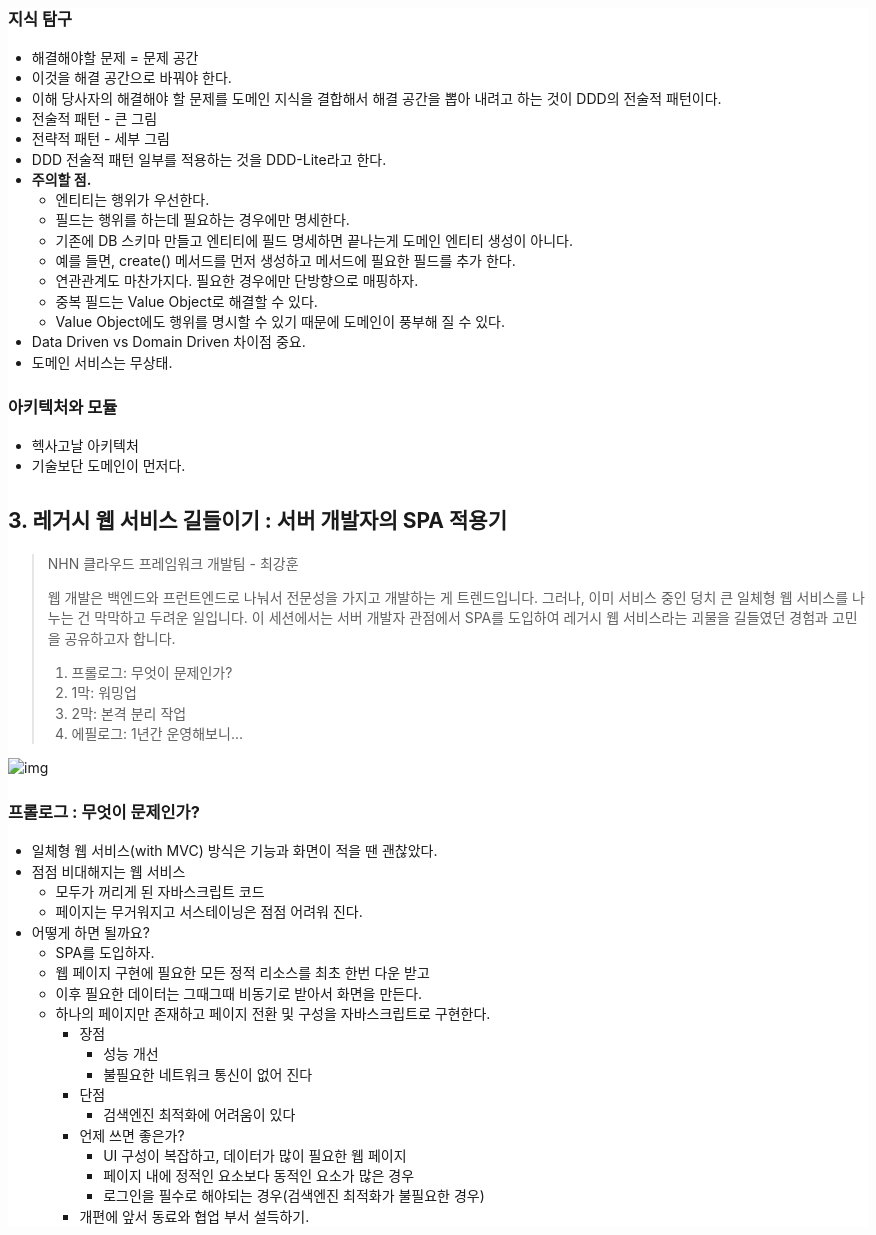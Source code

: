 
### 지식 탐구

* 해결해야할 문제 = 문제 공간
* 이것을 해결 공간으로 바꿔야 한다.
* 이해 당사자의 해결해야 할 문제를 도메인 지식을 결합해서 해결 공간을 뽑아 내려고 하는 것이 DDD의 전술적 패턴이다.
* 전술적 패턴 - 큰 그림
* 전략적 패턴 - 세부 그림
* DDD 전술적 패턴 일부를 적용하는 것을 DDD-Lite라고 한다.
* **주의할 점.**
    * 엔티티는 행위가 우선한다.
    * 필드는 행위를 하는데 필요하는 경우에만 명세한다.
    * 기존에 DB 스키마 만들고 엔티티에 필드 명세하면 끝나는게 도메인 엔티티 생성이 아니다.
    * 예를 들면, create() 메서드를 먼저 생성하고 메서드에 필요한 필드를 추가 한다.
    * 연관관계도 마찬가지다. 필요한 경우에만 단방향으로 매핑하자. 
    * 중복 필드는 Value Object로 해결할 수 있다.
    * Value Object에도 행위를 명시할 수 있기 때문에 도메인이 풍부해 질 수 있다.
* Data Driven vs Domain Driven 차이점 중요.
* 도메인 서비스는 무상태.

### 아키텍처와 모듈

* 헥사고날 아키텍처
* 기술보단 도메인이 먼저다.

## 3. 레거시 웹 서비스 길들이기 : 서버 개발자의 SPA 적용기

> NHN 클라우드 프레임워크 개발팀 - 최강훈
>
> 웹 개발은 백엔드와 프런트엔드로 나눠서 전문성을 가지고 개발하는 게 트렌드입니다.
> 그러나, 이미 서비스 중인 덩치 큰 일체형 웹 서비스를 나누는 건 막막하고 두려운 일입니다.
> 이 세션에서는 서버 개발자 관점에서 SPA를 도입하여 레거시 웹 서비스라는 괴물을 길들였던 경험과 고민을 공유하고자 합니다.
>
> 1. 프롤로그: 무엇이 문제인가?
> 2. 1막: 워밍업
> 3. 2막: 본격 분리 작업
> 4. 에필로그: 1년간 운영해보니...

![img](https://github.com/namjunemy/TIL/blob/master/SeminarAndConference/img/nhn_forward_2019/4.jpg?raw=true)

### 프롤로그 : 무엇이 문제인가?

* 일체형 웹 서비스(with MVC) 방식은 기능과 화면이 적을 땐 괜찮았다.
* 점점 비대해지는 웹 서비스
    * 모두가 꺼리게 된 자바스크립트 코드
    * 페이지는 무거워지고 서스테이닝은 점점 어려워 진다.
* 어떻게 하면 될까요?
    * SPA를 도입하자.
    * 웹 페이지 구현에 필요한 모든 정적 리소스를 최초 한번 다운 받고
    * 이후 필요한 데이터는 그때그때 비동기로 받아서 화면을 만든다.
    * 하나의 페이지만 존재하고 페이지 전환 및 구성을 자바스크립트로 구현한다.
        * 장점
            * 성능 개선
            * 불필요한 네트워크 통신이 없어 진다
        * 단점
            * 검색엔진 최적화에 어려움이 있다
        * 언제 쓰면 좋은가?
            * UI 구성이 복잡하고, 데이터가 많이 필요한 웹 페이지
            * 페이지 내에 정적인 요소보다 동적인 요소가 많은 경우
            * 로그인을 필수로 해야되는 경우(검색엔진 최적화가 불필요한 경우)
        * 개편에 앞서 동료와 협업 부서 설득하기.
